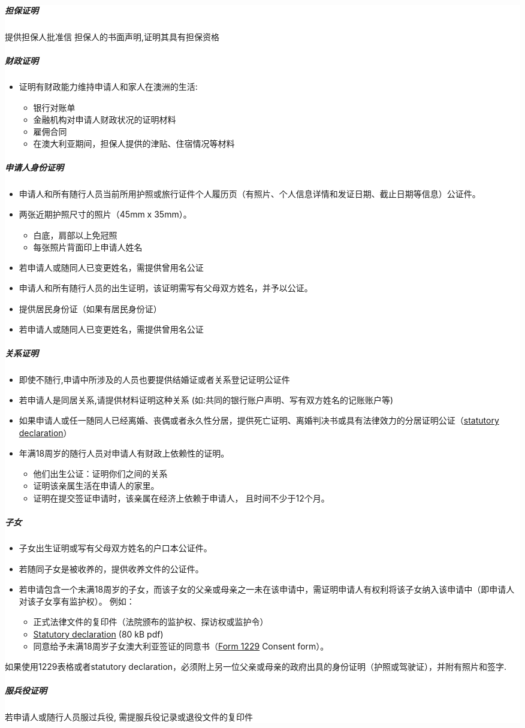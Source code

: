 ##### 担保证明

提供担保人批准信
担保人的书面声明,证明其具有担保资格

##### 财政证明

- 证明有财政能力维持申请人和家人在澳洲的生活:

	- 银行对账单
	- 金融机构对申请人财政状况的证明材料
	- 雇佣合同
	- 在澳大利亚期间，担保人提供的津贴、住宿情况等材料

##### 申请人身份证明

- 申请人和所有随行人员当前所用护照或旅行证件个人履历页（有照片、个人信息详情和发证日期、截止日期等信息）公证件。
- 两张近期护照尺寸的照片（45mm x 35mm）。     

	- 白底，肩部以上免冠照
	- 每张照片背面印上申请人姓名
	
- 若申请人或随同人已变更姓名，需提供曾用名公证
- 申请人和所有随行人员的出生证明，该证明需写有父母双方姓名，并予以公证。
- 提供居民身份证（如果有居民身份证）	
- 若申请人或随同人已变更姓名，需提供曾用名公证

##### 关系证明

- 即使不随行,申请中所涉及的人员也要提供结婚证或者关系登记证明公证件
- 若申请人是同居关系,请提供材料证明这种关系 (如:共同的银行账户声明、写有双方姓名的记账账户等)
- 如果申请人或任一随同人已经离婚、丧偶或者永久性分居，提供死亡证明、离婚判决书或具有法律效力的分居证明公证（[statutory declaration](http://www.ag.gov.au/Publications/Documents/CommonwealthStatutorydeclarationform.pdf "statutory declaration")）

- 年满18周岁的随行人员对申请人有财政上依赖性的证明。

	- 他们出生公证：证明你们之间的关系
	- 证明该亲属生活在申请人的家里。
	- 证明在提交签证申请时，该亲属在经济上依赖于申请人， 且时间不少于12个月。

##### 子女

- 子女出生证明或写有父母双方姓名的户口本公证件。
- 若随同子女是被收养的，提供收养文件的公证件。
- 若申请包含一个未满18周岁的子女，而该子女的父亲或母亲之一未在该申请中，需证明申请人有权利将该子女纳入该申请中（即申请人对该子女享有监护权）。  例如：        

	- 正式法律文件的复印件（法院颁布的监护权、探访权或监护令）
	- [Statutory declaration](http://www.ag.gov.au/Publications/Documents/CommonwealthStatutorydeclarationform.pdf "Statutory declaration") (80 kB pdf)
	- 同意给予未满18周岁子女澳大利亚签证的同意书（[Form 1229](http://www.border.gov.au/Forms/Documents/1229.pdf "Form 1229") Consent form）。

如果使用1229表格或者statutory declaration，必须附上另一位父亲或母亲的政府出具的身份证明（护照或驾驶证），并附有照片和签字.

##### 服兵役证明

若申请人或随行人员服过兵役, 需提服兵役记录或退役文件的复印件
